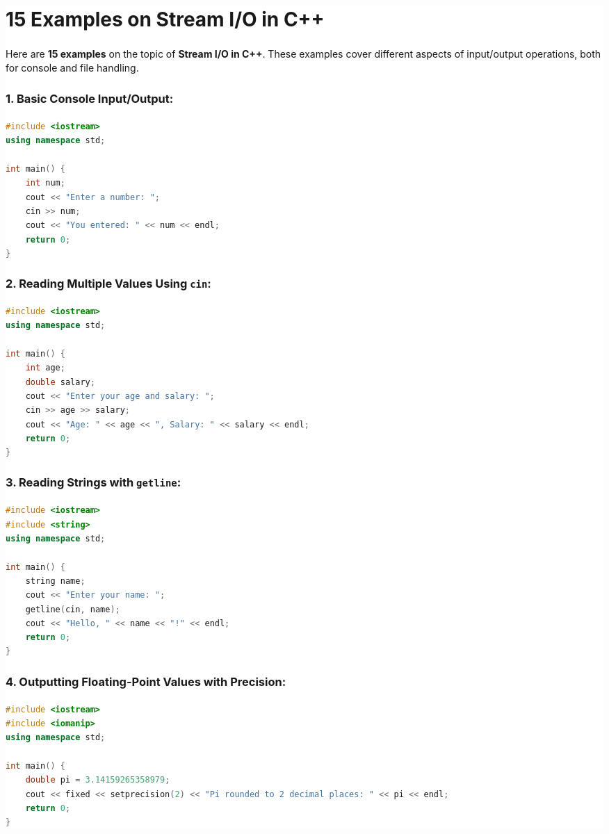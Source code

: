 
# 15 Examples on Stream I/O in C++

Here are **15 examples** on the topic of **Stream I/O in C++**. These examples cover different aspects of input/output operations, both for console and file handling.

### 1. **Basic Console Input/Output:**
```cpp
#include <iostream>
using namespace std;

int main() {
    int num;
    cout << "Enter a number: ";
    cin >> num;
    cout << "You entered: " << num << endl;
    return 0;
}
```

### 2. **Reading Multiple Values Using `cin`:**
```cpp
#include <iostream>
using namespace std;

int main() {
    int age;
    double salary;
    cout << "Enter your age and salary: ";
    cin >> age >> salary;
    cout << "Age: " << age << ", Salary: " << salary << endl;
    return 0;
}
```

### 3. **Reading Strings with `getline`:**
```cpp
#include <iostream>
#include <string>
using namespace std;

int main() {
    string name;
    cout << "Enter your name: ";
    getline(cin, name);
    cout << "Hello, " << name << "!" << endl;
    return 0;
}
```

### 4. **Outputting Floating-Point Values with Precision:**
```cpp
#include <iostream>
#include <iomanip>
using namespace std;

int main() {
    double pi = 3.14159265358979;
    cout << fixed << setprecision(2) << "Pi rounded to 2 decimal places: " << pi << endl;
    return 0;
}
```
